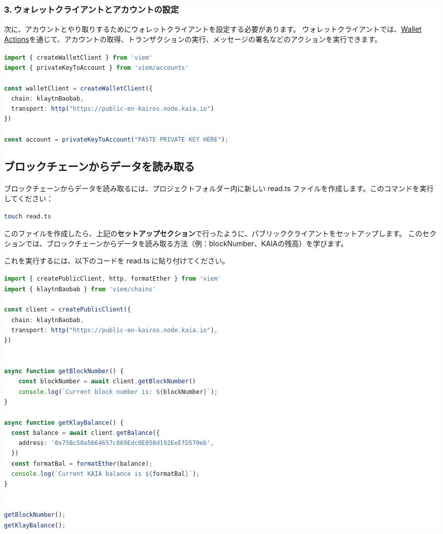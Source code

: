### 3. ウォレットクライアントとアカウントの設定

次に、アカウントとやり取りするためにウォレットクライアントを設定する必要があります。 ウォレットクライアントでは、[Wallet Actions](https://viem.sh/docs/actions/wallet/introduction)を通じて、アカウントの取得、トランザクションの実行、メッセージの署名などのアクションを実行できます。

```ts
import { createWalletClient } from 'viem'
import { privateKeyToAccount } from 'viem/accounts'
 
const walletClient = createWalletClient({
  chain: klaytnBaobab,
  transport: http("https://public-en-kairos.node.kaia.io")
})
 
const account = privateKeyToAccount("PASTE PRIVATE KEY HERE");
```

## ブロックチェーンからデータを読み取る

ブロックチェーンからデータを読み取るには、プロジェクトフォルダー内に新しい read.ts ファイルを作成します。このコマンドを実行してください：

```bash
touch read.ts
```

このファイルを作成したら、上記の**セットアップセクション**で行ったように、パブリッククライアントをセットアップします。 このセクションでは、ブロックチェーンからデータを読み取る方法（例：blockNumber、KAIAの残高）を学びます。

これを実行するには、以下のコードを read.ts に貼り付けてください。

```ts
import { createPublicClient, http, formatEther } from 'viem'
import { klaytnBaobab } from 'viem/chains'
 
const client = createPublicClient({ 
  chain: klaytnBaobab, 
  transport: http("https://public-en-kairos.node.kaia.io"), 
}) 


async function getBlockNumber() {
    const blockNumber = await client.getBlockNumber() 
    console.log(`Current block number is: ${blockNumber}`);
}

async function getKlayBalance() {
  const balance = await client.getBalance({ 
    address: '0x75Bc50a5664657c869Edc0E058d192EeEfD570eb',
  })
  const formatBal = formatEther(balance);
  console.log(`Current KAIA balance is ${formatBal}`);  
}


getBlockNumber();
getKlayBalance();
```
